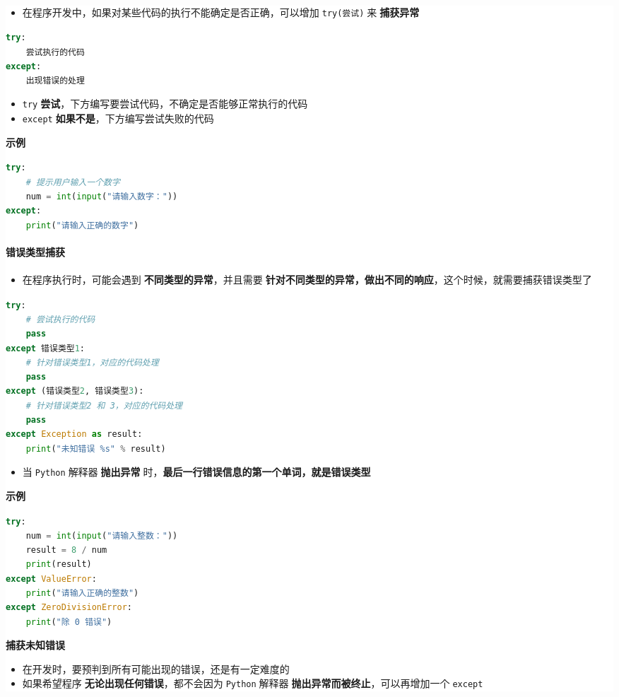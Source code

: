 - 在程序开发中，如果对某些代码的执行不能确定是否正确，可以增加 `try(尝试)` 来 **捕获异常**

```python
try:
    尝试执行的代码
except:
    出现错误的处理
```

- `try` **尝试**，下方编写要尝试代码，不确定是否能够正常执行的代码
- `except` **如果不是**，下方编写尝试失败的代码

**示例**

```python
try:
    # 提示用户输入一个数字
    num = int(input("请输入数字："))
except:
    print("请输入正确的数字")
```

#### 错误类型捕获

- 在程序执行时，可能会遇到 **不同类型的异常**，并且需要 **针对不同类型的异常，做出不同的响应**，这个时候，就需要捕获错误类型了

```python
try:
    # 尝试执行的代码
    pass
except 错误类型1:
    # 针对错误类型1，对应的代码处理
    pass
except (错误类型2, 错误类型3):
    # 针对错误类型2 和 3，对应的代码处理
    pass
except Exception as result:
    print("未知错误 %s" % result)
```

- 当 `Python` 解释器 **抛出异常** 时，**最后一行错误信息的第一个单词，就是错误类型**

**示例**

```python
try:
    num = int(input("请输入整数："))
    result = 8 / num
    print(result)
except ValueError:
    print("请输入正确的整数")
except ZeroDivisionError:
    print("除 0 错误")
```

**捕获未知错误**
- 在开发时，要预判到所有可能出现的错误，还是有一定难度的
- 如果希望程序 **无论出现任何错误**，都不会因为 `Python` 解释器 **抛出异常而被终止**，可以再增加一个 `except`
